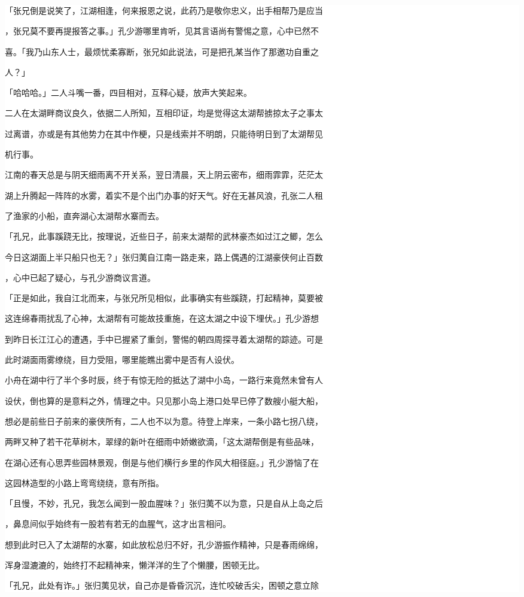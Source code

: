 

「张兄倒是说笑了，江湖相逢，何来报恩之说，此药乃是敬你忠义，出手相帮乃是应当

，张兄莫不要再提报答之事。」孔少游哪里肯听，见其言语尚有警惕之意，心中已然不

喜。「我乃山东人士，最烦忧柔寡断，张兄如此说法，可是把孔某当作了那邀功自重之

人？」



「哈哈哈。」二人斗嘴一番，四目相对，互释心疑，放声大笑起来。

二人在太湖畔商议良久，依据二人所知，互相印证，均是觉得这太湖帮掳掠太子之事太

过离谱，亦或是有其他势力在其中作梗，只是线索并不明朗，只能待明日到了太湖帮见

机行事。



江南的春天总是与阴天细雨离不开关系，翌日清晨，天上阴云密布，细雨霏霏，茫茫太

湖上升腾起一阵阵的水雾，着实不是个出门办事的好天气。好在无甚风浪，孔张二人租

了渔家的小船，直奔湖心太湖帮水寨而去。



「孔兄，此事蹊跷无比，按理说，近些日子，前来太湖帮的武林豪杰如过江之鲫，怎么

今日这湖面上半只船只也无？」张归荑自江南一路走来，路上偶遇的江湖豪侠何止百数

，心中已起了疑心，与孔少游商议言道。

「正是如此，我自江北而来，与张兄所见相似，此事确实有些蹊跷，打起精神，莫要被

这连绵春雨扰乱了心神，太湖帮有可能故技重施，在这太湖之中设下埋伏。」孔少游想

到昨日长江江心的遭遇，手中已握紧了重剑，警惕的朝四周探寻着太湖帮的踪迹。可是

此时湖面雨雾缭绕，目力受阻，哪里能瞧出雾中是否有人设伏。

小舟在湖中行了半个多时辰，终于有惊无险的抵达了湖中小岛，一路行来竟然未曾有人

设伏，倒也算的是意料之外，情理之中。只见那小岛上港口处早已停了数艘小艇大船，

想必是前些日子前来的豪侠所有，二人也不以为意。待登上岸来，一条小路七拐八绕，

两畔又种了若干花草树木，翠绿的新叶在细雨中娇嫩欲滴，「这太湖帮倒是有些品味，

在湖心还有心思弄些园林景观，倒是与他们横行乡里的作风大相径庭。」孔少游恼了在

这园林造型的小路上弯弯绕绕，意有所指。



「且慢，不妙，孔兄，我怎么闻到一股血腥味？」张归荑不以为意，只是自从上岛之后

，鼻息间似乎始终有一股若有若无的血腥气，这才出言相问。

想到此时已入了太湖帮的水寨，如此放松总归不好，孔少游振作精神，只是春雨绵绵，

浑身湿漉漉的，始终打不起精神来，懒洋洋的生了个懒腰，困顿无比。



「孔兄，此处有诈。」张归荑见状，自己亦是昏昏沉沉，连忙咬破舌尖，困顿之意立除
